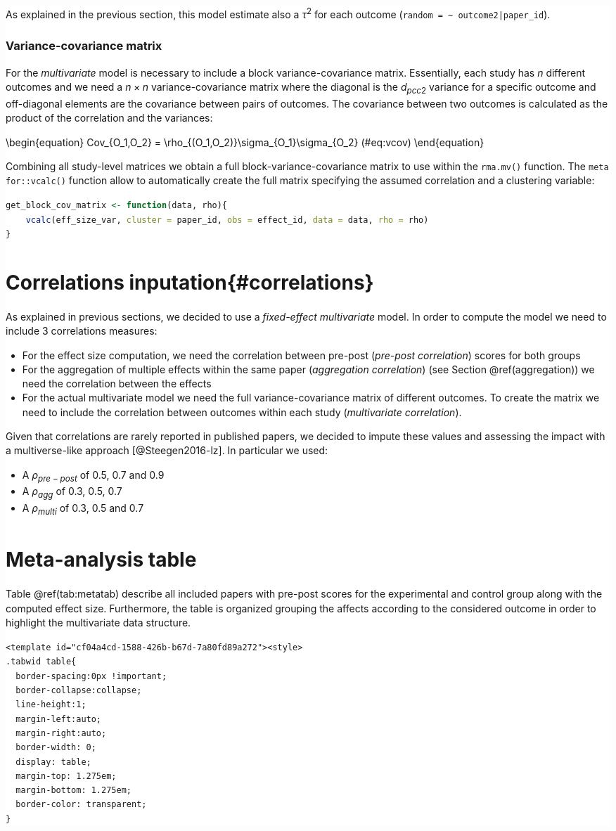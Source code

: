 As explained in the previous section, this model estimate also a $\tau^2$ for each outcome (`random = ~ outcome2|paper_id`).

### Variance-covariance matrix

For the *multivariate* model is necessary to include a block variance-covariance matrix. Essentially, each study has $n$ different outcomes and we need a $n \times n$ variance-covariance matrix where the diagonal is the $d_{pcc2}$ variance for a specific outcome and off-diagonal elements are the covariance between pairs of outcomes. The covariance between two outcomes is calculated as the product of the correlation and the variances:

\begin{equation} 
  Cov_{O_1,O_2} = \rho_{(O_1,O_2)}\sigma_{O_1}\sigma_{O_2}
  (\#eq:vcov)
\end{equation}

Combining all study-level matrices we obtain a full block-variance-covariance matrix to use within the `rma.mv()` function. The `metafor::vcalc()` function allow to automatically create the full matrix specifying the assumed correlation and a clustering variable:


```r
get_block_cov_matrix <- function(data, rho){
    vcalc(eff_size_var, cluster = paper_id, obs = effect_id, data = data, rho = rho)
}
```

# Correlations inputation{#correlations}

As explained in previous sections, we decided to use a *fixed-effect multivariate* model. In order to compute the model we need to include 3 correlations measures:

- For the effect size computation, we need the correlation between pre-post (*pre-post correlation*) scores for both groups
- For the aggregation of multiple effects within the same paper (*aggregation correlation*) (see Section \@ref(aggregation)) we need the correlation between the effects
- For the actual multivariate model we need the full variance-covariance matrix of different outcomes. To create the matrix we need to include the correlation between outcomes within each study (*multivariate correlation*).

Given that correlations are rarely reported in published papers, we decided to impute these values and assessing the impact with a multiverse-like approach [@Steegen2016-lz]. In particular we used:

- A $\rho_{pre-post}$ of 0.5, 0.7 and 0.9
- A $\rho_{agg}$ of 0.3, 0.5, 0.7
- A $\rho_{multi}$ of 0.3, 0.5 and 0.7

# Meta-analysis table

Table \@ref(tab:metatab) describe all included papers with pre-post scores for the experimental and control group along with the computed effect size. Furthermore, the table is organized grouping the affects according to the considered outcome in order to highlight the multivariate data structure.

```{=html}
<template id="cf04a4cd-1588-426b-b67d-7a80fd89a272"><style>
.tabwid table{
  border-spacing:0px !important;
  border-collapse:collapse;
  line-height:1;
  margin-left:auto;
  margin-right:auto;
  border-width: 0;
  display: table;
  margin-top: 1.275em;
  margin-bottom: 1.275em;
  border-color: transparent;
}
```